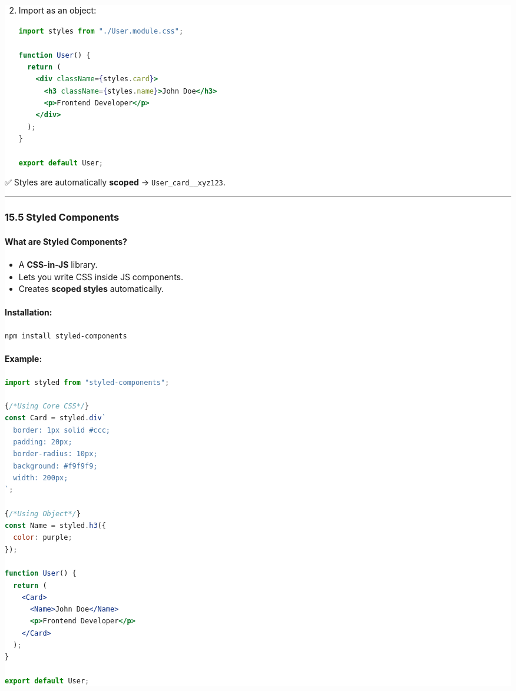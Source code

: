 2. Import as an object:

   ```jsx
   import styles from "./User.module.css";

   function User() {
     return (
       <div className={styles.card}>
         <h3 className={styles.name}>John Doe</h3>
         <p>Frontend Developer</p>
       </div>
     );
   }

   export default User;
   ```

✅ Styles are automatically **scoped** → `User_card__xyz123`.

---

### 15.5 Styled Components

#### What are Styled Components?

* A **CSS-in-JS** library.
* Lets you write CSS inside JS components.
* Creates **scoped styles** automatically.

#### Installation:

```bash
npm install styled-components
```

#### Example:

```jsx
import styled from "styled-components";

{/*Using Core CSS*/}
const Card = styled.div`
  border: 1px solid #ccc;
  padding: 20px;
  border-radius: 10px;
  background: #f9f9f9;
  width: 200px;
`;

{/*Using Object*/}
const Name = styled.h3({
  color: purple;
});

function User() {
  return (
    <Card>
      <Name>John Doe</Name>
      <p>Frontend Developer</p>
    </Card>
  );
}

export default User;
```
